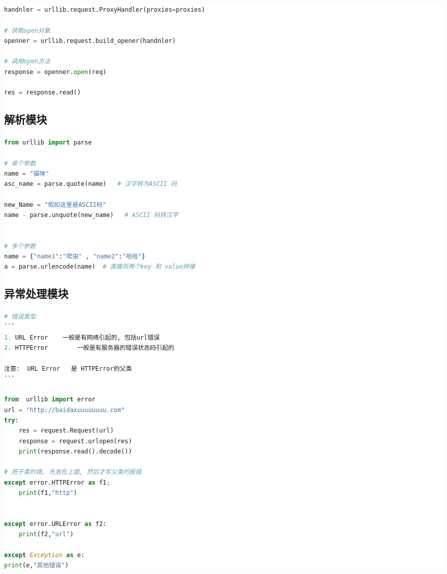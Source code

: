 ```python
handnler = urllib.request.ProxyHandler(proxies=proxies)

# 获取open对象
openner = urllib.request.build_opener(handnler)

# 调用open方法
response = openner.open(req)

res = response.read()

```



## 解析模块

````python
from urllib import parse

# 单个参数
name = "猫咪"
asc_name = parse.quote(name)   # 汉字转为ASCII 码

new_Name = "假如这里是ASCII码"
name - parse.unquote(new_name)   # ASCII 码转汉字


# 多个参数
name = {"name1":"爬虫" , "name2":"哈哈"}
a = parse.urlencode(name)  # 直接将两个key 和 value拼接
````





## 异常处理模块

```python
# 错误类型
​```
1. URL Error    一般是有网络引起的, 包括url错误
2. HTTPError        一般是有服务器的错误状态码引起的

注意:  URL Error   是 HTTPError的父类
​```

from  urllib import error
url = "http://baidaxuuuuuuuu.com"
try:
	res = request.Request(url)
	response = request.urlopen(res)
	print(response.read().decode())

# 把子类的错, 先放在上面, 然后才写父类的报错
except error.HTTPError as f1;
	print(f1,"http")


except error.URLError as f2:
	print(f2,"url")
	
except Exception as e:
print(e,"其他错误")

```
